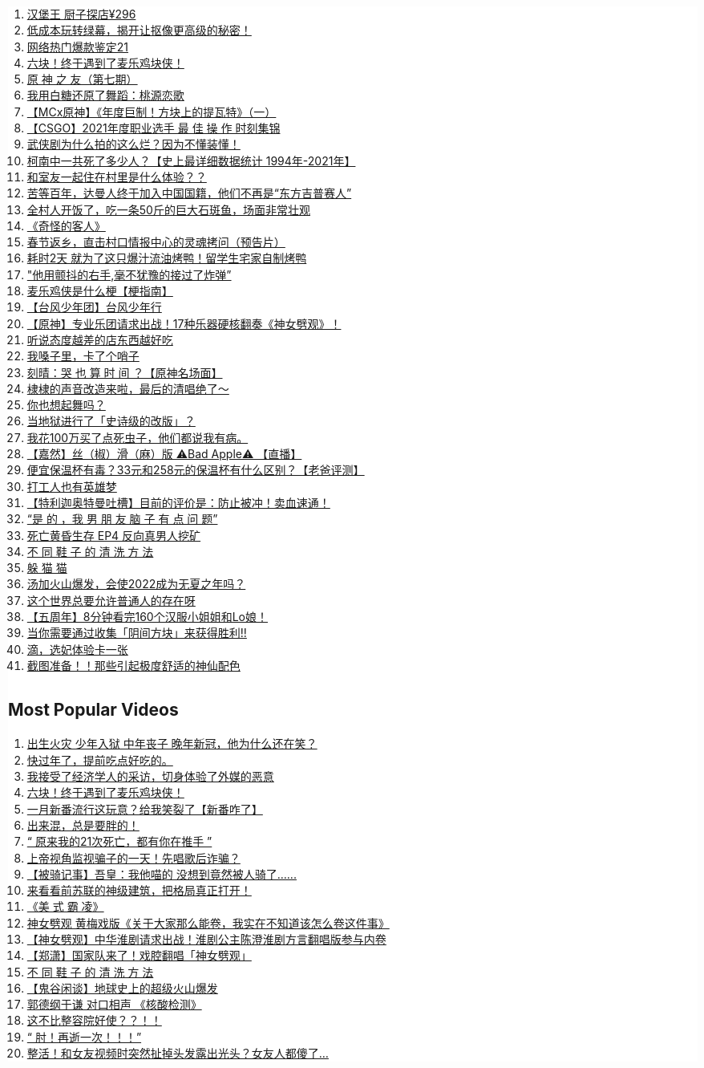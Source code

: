 1. [汉堡王 厨子探店¥296](https://www.bilibili.com/video/BV1nL411c7AP)
1. [低成本玩转绿幕，揭开让抠像更高级的秘密！](https://www.bilibili.com/video/BV1ZT4y117Qy)
1. [网络热门爆款鉴定21](https://www.bilibili.com/video/BV1ZP4y1j7FP)
1. [六块！终于遇到了麦乐鸡块侠！](https://www.bilibili.com/video/BV1wa411B756)
1. [原 神 之 友（第七期）](https://www.bilibili.com/video/BV1EF411p7HM)
1. [我用白糖还原了舞蹈：桃源恋歌](https://www.bilibili.com/video/BV1W3411a77v)
1. [【MCx原神】《年度巨制！方块上的提瓦特》（一）](https://www.bilibili.com/video/BV1TS4y1f7av)
1. [【CSGO】2021年度职业选手 最 佳 操 作 时刻集锦](https://www.bilibili.com/video/BV1pL4y147kP)
1. [武侠剧为什么拍的这么烂？因为不懂装懂！](https://www.bilibili.com/video/BV1kb4y1J7vj)
1. [柯南中一共死了多少人？【史上最详细数据统计 1994年-2021年】](https://www.bilibili.com/video/BV1rq4y1k7SH)
1. [和室友一起住在村里是什么体验？？](https://www.bilibili.com/video/BV1EL4y1475H)
1. [苦等百年，达曼人终于加入中国国籍，他们不再是“东方吉普赛人”](https://www.bilibili.com/video/BV1YT4y1178d)
1. [全村人开饭了，吃一条50斤的巨大石斑鱼，场面非常壮观](https://www.bilibili.com/video/BV19S4y1j7iX)
1. [《奇怪的客人》](https://www.bilibili.com/video/BV16u41127xC)
1. [春节返乡，直击村口情报中心的灵魂拷问（预告片）](https://www.bilibili.com/video/BV1N44y1L79b)
1. [耗时2天 就为了这只爆汁流油烤鸭！留学生宅家自制烤鸭](https://www.bilibili.com/video/BV1ga411B7Mn)
1. ["他用颤抖的右手,毫不犹豫的接过了炸弹”](https://www.bilibili.com/video/BV1Ub4y1H7eN)
1. [麦乐鸡侠是什么梗【梗指南】](https://www.bilibili.com/video/BV1Kq4y117gN)
1. [【台风少年团】台风少年行](https://www.bilibili.com/video/BV1sb4y1J7yC)
1. [【原神】专业乐团请求出战！17种乐器硬核翻奏《神女劈观》！](https://www.bilibili.com/video/BV1kr4y1Y7zp)
1. [听说态度越差的店东西越好吃](https://www.bilibili.com/video/BV1zZ4y1f7GV)
1. [我嗓子里，卡了个哨子](https://www.bilibili.com/video/BV1hS4y1f743)
1. [刻晴：哭 也 算 时 间 ？【原神名场面】](https://www.bilibili.com/video/BV173411Y7QJ)
1. [棣棣的声音改造来啦，最后的清唱绝了～](https://www.bilibili.com/video/BV1QS4y1j7R9)
1. [你也想起舞吗？](https://www.bilibili.com/video/BV18b4y1J7en)
1. [当地狱进行了「史诗级的改版」？](https://www.bilibili.com/video/BV1TF411i7y7)
1. [我花100万买了点死虫子，他们都说我有病。](https://www.bilibili.com/video/BV11L4y1b7y4)
1. [【嘉然】丝（椒）滑（麻）版 ⚠️Bad Apple⚠️ 【直播】](https://www.bilibili.com/video/BV18Y411b7n7)
1. [便宜保温杯有毒？33元和258元的保温杯有什么区别？【老爸评测】](https://www.bilibili.com/video/BV1xR4y1M7mu)
1. [打工人也有英雄梦](https://www.bilibili.com/video/BV1a34y1B7Zf)
1. [【特利迦奥特曼吐槽】目前的评价是：防止被冲！卖血速通！](https://www.bilibili.com/video/BV13P4y177Uf)
1. [“是 的 ，我 男 朋 友 脑 子 有 点 问 题”](https://www.bilibili.com/video/BV1eL411c7hy)
1. [死亡黄昏生存 EP4 反向真男人挖矿](https://www.bilibili.com/video/BV1Wa411B7um)
1. [不 同 鞋 子 的 清 洗 方 法](https://www.bilibili.com/video/BV1rS4y1j7bU)
1. [躲 猫 猫](https://www.bilibili.com/video/BV1Rq4y1y7dc)
1. [汤加火山爆发，会使2022成为无夏之年吗？](https://www.bilibili.com/video/BV1x3411Y73r)
1. [这个世界总要允许普通人的存在呀](https://www.bilibili.com/video/BV1Gq4y117yj)
1. [【五周年】8分钟看完160个汉服小姐姐和Lo娘！](https://www.bilibili.com/video/BV1g44y1L7Ud)
1. [当你需要通过收集「阴间方块」来获得胜利!!](https://www.bilibili.com/video/BV14a411B7sV)
1. [滴，选妃体验卡一张](https://www.bilibili.com/video/BV1tb4y1H7K9)
1. [截图准备！！那些引起极度舒适的神仙配色](https://www.bilibili.com/video/BV1V44y1L7Pn)

## Most Popular Videos
1. [出生火灾 少年入狱 中年丧子 晚年新冠，他为什么还在笑？](https://www.bilibili.com/video/BV1w3411Y7pZ)
1. [快过年了，提前吃点好吃的。](https://www.bilibili.com/video/BV1qS4y1o7Yk)
1. [我接受了经济学人的采访，切身体验了外媒的恶意](https://www.bilibili.com/video/BV1fF411H71E)
1. [六块！终于遇到了麦乐鸡块侠！](https://www.bilibili.com/video/BV1wa411B756)
1. [一月新番流行这玩意？给我笑裂了【新番咋了】](https://www.bilibili.com/video/BV1WP4y177Zj)
1. [出来混，总是要胖的！](https://www.bilibili.com/video/BV1DF411H7g2)
1. [“ 原来我的21次死亡，都有你在推手 ”](https://www.bilibili.com/video/BV1RR4y1M7dz)
1. [上帝视角监视骗子的一天！先唱歌后诈骗？](https://www.bilibili.com/video/BV1YP4y177cV)
1. [【被骑记事】吾皇：我他喵的 没想到竟然被人骑了......](https://www.bilibili.com/video/BV1vF411p7xz)
1. [来看看前苏联的神级建筑，把格局真正打开！](https://www.bilibili.com/video/BV1gY411h7Wz)
1. [《美 式 霸 凌》](https://www.bilibili.com/video/BV1sF411p7UA)
1. [神女劈观 黄梅戏版《关于大家那么能卷，我实在不知道该怎么卷这件事》](https://www.bilibili.com/video/BV1PR4y1u71z)
1. [【神女劈观】中华淮剧请求出战！淮剧公主陈澄淮剧方言翻唱版参与内卷](https://www.bilibili.com/video/BV1ra41127LP)
1. [【郑潇】国家队来了！戏腔翻唱「神女劈观」](https://www.bilibili.com/video/BV1yR4y1g72a)
1. [不 同 鞋 子 的 清 洗 方 法](https://www.bilibili.com/video/BV1rS4y1j7bU)
1. [【鬼谷闲谈】地球史上的超级火山爆发](https://www.bilibili.com/video/BV1UL4y147FD)
1. [郭德纲于谦 对口相声 《核酸检测》](https://www.bilibili.com/video/BV1kP4y177sv)
1. [这不比整容院好使？？！！](https://www.bilibili.com/video/BV1xT4y127Q9)
1. [“ 肘！再逝一次！！！”](https://www.bilibili.com/video/BV1ZY411t7Wa)
1. [整活！和女友视频时突然扯掉头发露出光头？女友人都傻了…](https://www.bilibili.com/video/BV1um4y1S7H2)